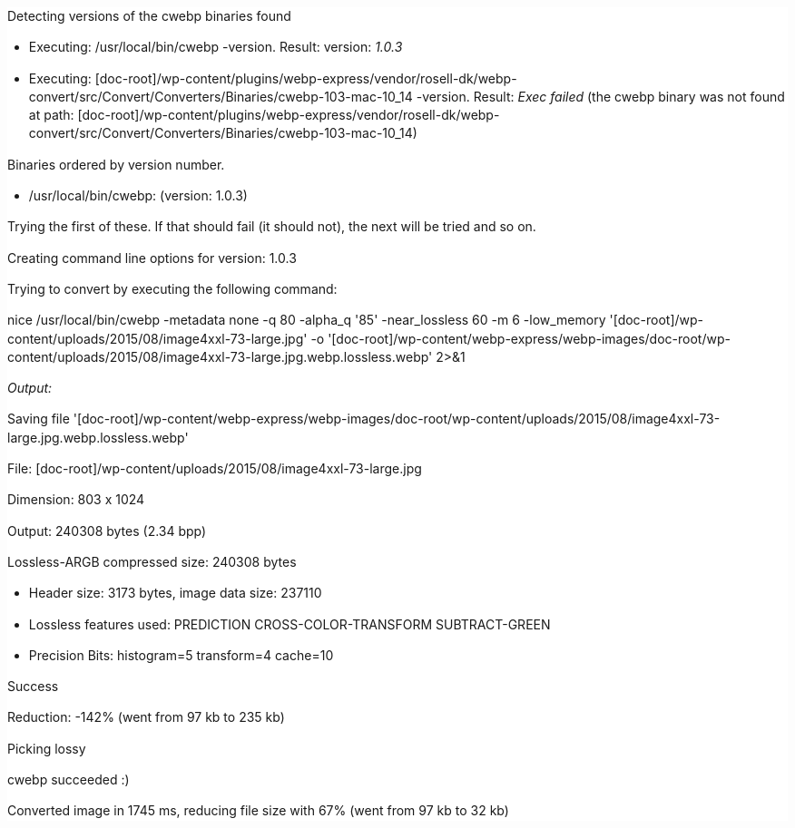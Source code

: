 Detecting versions of the cwebp binaries found

- Executing: /usr/local/bin/cwebp -version. Result: version: *1.0.3*

- Executing: [doc-root]/wp-content/plugins/webp-express/vendor/rosell-dk/webp-convert/src/Convert/Converters/Binaries/cwebp-103-mac-10_14 -version. Result: *Exec failed* (the cwebp binary was not found at path: [doc-root]/wp-content/plugins/webp-express/vendor/rosell-dk/webp-convert/src/Convert/Converters/Binaries/cwebp-103-mac-10_14)

Binaries ordered by version number.

- /usr/local/bin/cwebp: (version: 1.0.3)

Trying the first of these. If that should fail (it should not), the next will be tried and so on.

Creating command line options for version: 1.0.3

Trying to convert by executing the following command:

nice /usr/local/bin/cwebp -metadata none -q 80 -alpha_q '85' -near_lossless 60 -m 6 -low_memory '[doc-root]/wp-content/uploads/2015/08/image4xxl-73-large.jpg' -o '[doc-root]/wp-content/webp-express/webp-images/doc-root/wp-content/uploads/2015/08/image4xxl-73-large.jpg.webp.lossless.webp' 2>&1


*Output:* 

Saving file '[doc-root]/wp-content/webp-express/webp-images/doc-root/wp-content/uploads/2015/08/image4xxl-73-large.jpg.webp.lossless.webp'

File:      [doc-root]/wp-content/uploads/2015/08/image4xxl-73-large.jpg

Dimension: 803 x 1024

Output:    240308 bytes (2.34 bpp)

Lossless-ARGB compressed size: 240308 bytes

  * Header size: 3173 bytes, image data size: 237110

  * Lossless features used: PREDICTION CROSS-COLOR-TRANSFORM SUBTRACT-GREEN

  * Precision Bits: histogram=5 transform=4 cache=10


Success

Reduction: -142% (went from 97 kb to 235 kb)


Picking lossy

cwebp succeeded :)


Converted image in 1745 ms, reducing file size with 67% (went from 97 kb to 32 kb)

